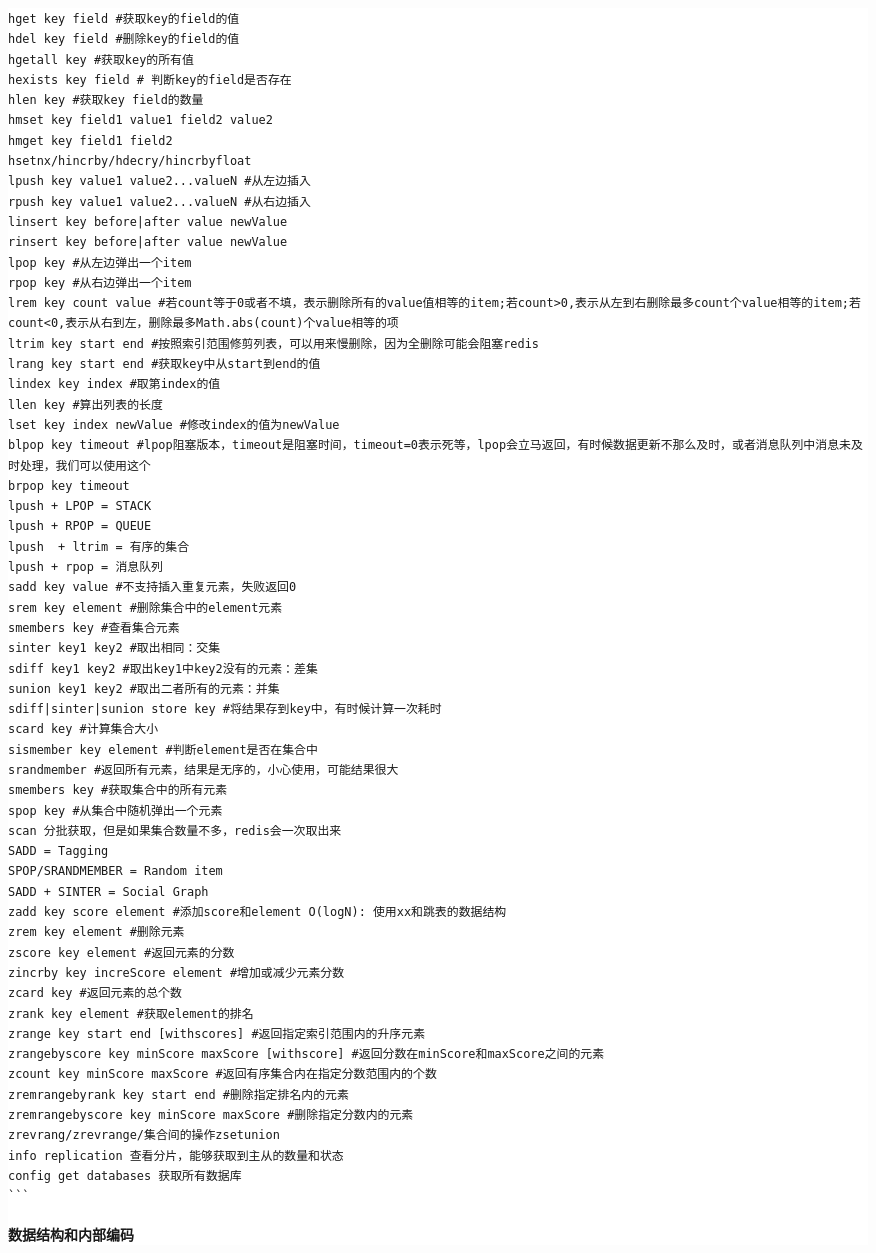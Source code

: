     hget key field #获取key的field的值
    hdel key field #删除key的field的值
    hgetall key #获取key的所有值
    hexists key field # 判断key的field是否存在
    hlen key #获取key field的数量
    hmset key field1 value1 field2 value2
    hmget key field1 field2
    hsetnx/hincrby/hdecry/hincrbyfloat
    lpush key value1 value2...valueN #从左边插入
    rpush key value1 value2...valueN #从右边插入
    linsert key before|after value newValue
    rinsert key before|after value newValue
    lpop key #从左边弹出一个item
    rpop key #从右边弹出一个item
    lrem key count value #若count等于0或者不填，表示删除所有的value值相等的item;若count>0,表示从左到右删除最多count个value相等的item;若count<0,表示从右到左，删除最多Math.abs(count)个value相等的项
    ltrim key start end #按照索引范围修剪列表，可以用来慢删除，因为全删除可能会阻塞redis
    lrang key start end #获取key中从start到end的值
    lindex key index #取第index的值
    llen key #算出列表的长度
    lset key index newValue #修改index的值为newValue
    blpop key timeout #lpop阻塞版本，timeout是阻塞时间，timeout=0表示死等，lpop会立马返回，有时候数据更新不那么及时，或者消息队列中消息未及时处理，我们可以使用这个
    brpop key timeout
    lpush + LPOP = STACK
    lpush + RPOP = QUEUE
    lpush  + ltrim = 有序的集合
    lpush + rpop = 消息队列
    sadd key value #不支持插入重复元素，失败返回0
    srem key element #删除集合中的element元素
    smembers key #查看集合元素
    sinter key1 key2 #取出相同：交集
    sdiff key1 key2 #取出key1中key2没有的元素：差集
    sunion key1 key2 #取出二者所有的元素：并集
    sdiff|sinter|sunion store key #将结果存到key中，有时候计算一次耗时
    scard key #计算集合大小
    sismember key element #判断element是否在集合中
    srandmember #返回所有元素，结果是无序的，小心使用，可能结果很大
    smembers key #获取集合中的所有元素
    spop key #从集合中随机弹出一个元素
    scan 分批获取，但是如果集合数量不多，redis会一次取出来
    SADD = Tagging
    SPOP/SRANDMEMBER = Random item
    SADD + SINTER = Social Graph
    zadd key score element #添加score和element O(logN): 使用xx和跳表的数据结构
    zrem key element #删除元素
    zscore key element #返回元素的分数
    zincrby key increScore element #增加或减少元素分数
    zcard key #返回元素的总个数
    zrank key element #获取element的排名
    zrange key start end [withscores] #返回指定索引范围内的升序元素
    zrangebyscore key minScore maxScore [withscore] #返回分数在minScore和maxScore之间的元素
    zcount key minScore maxScore #返回有序集合内在指定分数范围内的个数
    zremrangebyrank key start end #删除指定排名内的元素
    zremrangebyscore key minScore maxScore #删除指定分数内的元素
    zrevrang/zrevrange/集合间的操作zsetunion
    info replication 查看分片，能够获取到主从的数量和状态
    config get databases 获取所有数据库
    ```
#### 数据结构和内部编码
